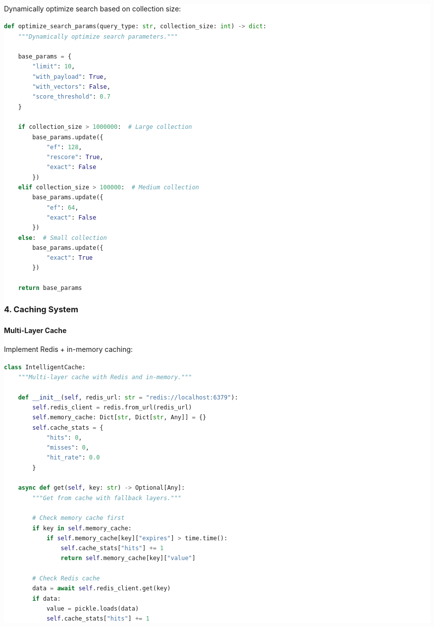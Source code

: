 Dynamically optimize search based on collection size:

```python
def optimize_search_params(query_type: str, collection_size: int) -> dict:
    """Dynamically optimize search parameters."""
    
    base_params = {
        "limit": 10,
        "with_payload": True,
        "with_vectors": False,
        "score_threshold": 0.7
    }
    
    if collection_size > 1000000:  # Large collection
        base_params.update({
            "ef": 128,
            "rescore": True,
            "exact": False
        })
    elif collection_size > 100000:  # Medium collection
        base_params.update({
            "ef": 64,
            "exact": False
        })
    else:  # Small collection
        base_params.update({
            "exact": True
        })
    
    return base_params
```

### 4. Caching System

#### Multi-Layer Cache

Implement Redis + in-memory caching:

```python
class IntelligentCache:
    """Multi-layer cache with Redis and in-memory."""
    
    def __init__(self, redis_url: str = "redis://localhost:6379"):
        self.redis_client = redis.from_url(redis_url)
        self.memory_cache: Dict[str, Dict[str, Any]] = {}
        self.cache_stats = {
            "hits": 0,
            "misses": 0,
            "hit_rate": 0.0
        }
    
    async def get(self, key: str) -> Optional[Any]:
        """Get from cache with fallback layers."""
        
        # Check memory cache first
        if key in self.memory_cache:
            if self.memory_cache[key]["expires"] > time.time():
                self.cache_stats["hits"] += 1
                return self.memory_cache[key]["value"]
        
        # Check Redis cache
        data = await self.redis_client.get(key)
        if data:
            value = pickle.loads(data)
            self.cache_stats["hits"] += 1
```